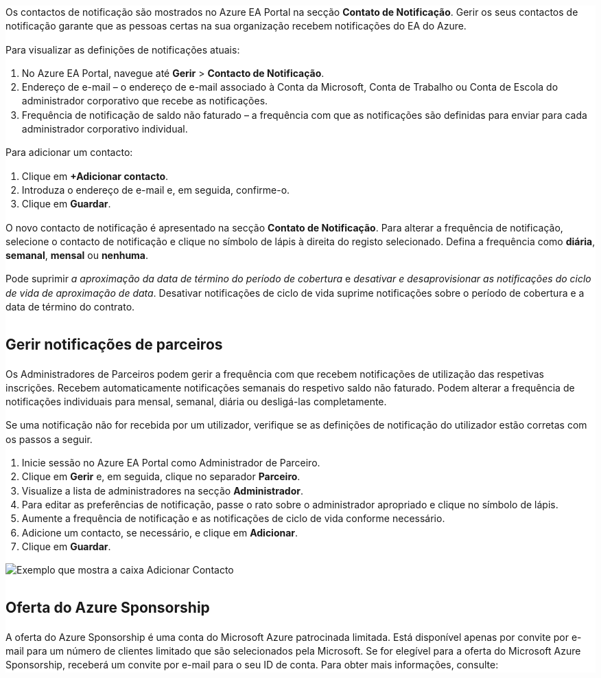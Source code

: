 Os contactos de notificação são mostrados no Azure EA Portal na secção **Contato de Notificação**. Gerir os seus contactos de notificação garante que as pessoas certas na sua organização recebem notificações do EA do Azure.

Para visualizar as definições de notificações atuais:

1. No Azure EA Portal, navegue até **Gerir** > **Contacto de Notificação**.
2. Endereço de e-mail – o endereço de e-mail associado à Conta da Microsoft, Conta de Trabalho ou Conta de Escola do administrador corporativo que recebe as notificações.
3. Frequência de notificação de saldo não faturado – a frequência com que as notificações são definidas para enviar para cada administrador corporativo individual.

Para adicionar um contacto:

1. Clique em **+Adicionar contacto**.
2. Introduza o endereço de e-mail e, em seguida, confirme-o.
3. Clique em **Guardar**.

O novo contacto de notificação é apresentado na secção **Contato de Notificação**. Para alterar a frequência de notificação, selecione o contacto de notificação e clique no símbolo de lápis à direita do registo selecionado. Defina a frequência como **diária**, **semanal**, **mensal** ou **nenhuma**.

Pode suprimir _a aproximação da data de término do período de cobertura_ e _desativar e desaprovisionar as notificações do ciclo de vida de aproximação de data_. Desativar notificações de ciclo de vida suprime notificações sobre o período de cobertura e a data de término do contrato.

## <a name="manage-partner-notifications"></a>Gerir notificações de parceiros

Os Administradores de Parceiros podem gerir a frequência com que recebem notificações de utilização das respetivas inscrições. Recebem automaticamente notificações semanais do respetivo saldo não faturado. Podem alterar a frequência de notificações individuais para mensal, semanal, diária ou desligá-las completamente.

Se uma notificação não for recebida por um utilizador, verifique se as definições de notificação do utilizador estão corretas com os passos a seguir.

1. Inicie sessão no Azure EA Portal como Administrador de Parceiro.
2. Clique em **Gerir** e, em seguida, clique no separador **Parceiro**.
3. Visualize a lista de administradores na secção **Administrador**.
4. Para editar as preferências de notificação, passe o rato sobre o administrador apropriado e clique no símbolo de lápis.
5. Aumente a frequência de notificação e as notificações de ciclo de vida conforme necessário.
6. Adicione um contacto, se necessário, e clique em **Adicionar**.
7. Clique em **Guardar**.

![Exemplo que mostra a caixa Adicionar Contacto ](./media/billing-ea-portal-administration/create-ea-manage-partner-notification.png)

## <a name="azure-sponsorship-offer"></a>Oferta do Azure Sponsorship
A oferta do Azure Sponsorship é uma conta do Microsoft Azure patrocinada limitada. Está disponível apenas por convite por e-mail para um número de clientes limitado que são selecionados pela Microsoft. Se for elegível para a oferta do Microsoft Azure Sponsorship, receberá um convite por e-mail para o seu ID de conta.
Para obter mais informações, consulte:
